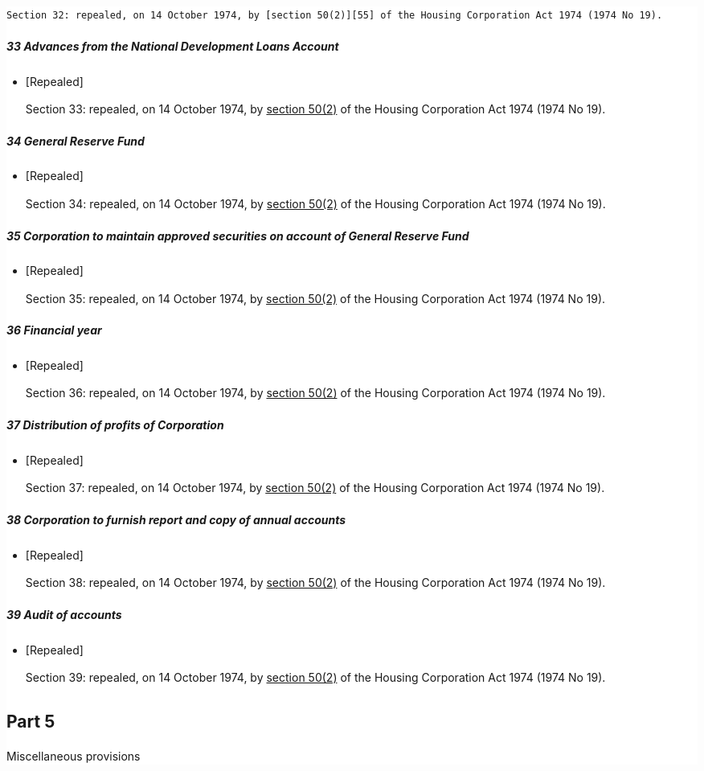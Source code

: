     Section 32: repealed, on 14 October 1974, by [section 50(2)][55] of the Housing Corporation Act 1974 (1974 No 19).

##### 33 Advances from the National Development Loans Account
    
*   \[Repealed\]
    
    Section 33: repealed, on 14 October 1974, by [section 50(2)][55] of the Housing Corporation Act 1974 (1974 No 19).

##### 34 General Reserve Fund
    
*   \[Repealed\]
    
    Section 34: repealed, on 14 October 1974, by [section 50(2)][55] of the Housing Corporation Act 1974 (1974 No 19).

##### 35 Corporation to maintain approved securities on account of General Reserve Fund
    
*   \[Repealed\]
    
    Section 35: repealed, on 14 October 1974, by [section 50(2)][55] of the Housing Corporation Act 1974 (1974 No 19).

##### 36 Financial year
    
*   \[Repealed\]
    
    Section 36: repealed, on 14 October 1974, by [section 50(2)][55] of the Housing Corporation Act 1974 (1974 No 19).

##### 37 Distribution of profits of Corporation
    
*   \[Repealed\]
    
    Section 37: repealed, on 14 October 1974, by [section 50(2)][55] of the Housing Corporation Act 1974 (1974 No 19).

##### 38 Corporation to furnish report and copy of annual accounts
    
*   \[Repealed\]
    
    Section 38: repealed, on 14 October 1974, by [section 50(2)][55] of the Housing Corporation Act 1974 (1974 No 19).

##### 39 Audit of accounts
    
*   \[Repealed\]
    
    Section 39: repealed, on 14 October 1974, by [section 50(2)][55] of the Housing Corporation Act 1974 (1974 No 19).

## Part 5  
Miscellaneous provisions


[0]: http://www.legislation.govt.nz/act/public/1965/0047/latest/link.aspx?id=DLM195466
[1]: http://www.legislation.govt.nz/act/public/1965/0047/latest/whole.html#DLM373420
[2]: http://www.legislation.govt.nz/act/public/1965/0047/latest/whole.html#DLM373422
[3]: http://www.legislation.govt.nz/act/public/1965/0047/latest/whole.html#DLM373423
[4]: http://www.legislation.govt.nz/act/public/1965/0047/latest/whole.html#DLM4460817
[5]: http://www.legislation.govt.nz/act/public/1965/0047/latest/whole.html#DLM373425
[6]: http://www.legislation.govt.nz/act/public/1965/0047/latest/whole.html#DLM373427
[7]: http://www.legislation.govt.nz/act/public/1965/0047/latest/whole.html#DLM373429
[8]: http://www.legislation.govt.nz/act/public/1965/0047/latest/whole.html#DLM373431
[9]: http://www.legislation.govt.nz/act/public/1965/0047/latest/whole.html#DLM373433
[10]: http://www.legislation.govt.nz/act/public/1965/0047/latest/whole.html#DLM373435
[11]: http://www.legislation.govt.nz/act/public/1965/0047/latest/whole.html#DLM373437
[12]: http://www.legislation.govt.nz/act/public/1965/0047/latest/whole.html#DLM373439
[13]: http://www.legislation.govt.nz/act/public/1965/0047/latest/whole.html#DLM373441
[14]: http://www.legislation.govt.nz/act/public/1965/0047/latest/whole.html#DLM373443
[15]: http://www.legislation.govt.nz/act/public/1965/0047/latest/whole.html#DLM373445
[16]: http://www.legislation.govt.nz/act/public/1965/0047/latest/whole.html#DLM373447
[17]: http://www.legislation.govt.nz/act/public/1965/0047/latest/whole.html#DLM4460818
[18]: http://www.legislation.govt.nz/act/public/1965/0047/latest/whole.html#DLM373449
[19]: http://www.legislation.govt.nz/act/public/1965/0047/latest/whole.html#DLM373451
[20]: http://www.legislation.govt.nz/act/public/1965/0047/latest/whole.html#DLM373453
[21]: http://www.legislation.govt.nz/act/public/1965/0047/latest/whole.html#DLM373455
[22]: http://www.legislation.govt.nz/act/public/1965/0047/latest/whole.html#DLM373457
[23]: http://www.legislation.govt.nz/act/public/1965/0047/latest/whole.html#DLM373459
[24]: http://www.legislation.govt.nz/act/public/1965/0047/latest/whole.html#DLM373461
[25]: http://www.legislation.govt.nz/act/public/1965/0047/latest/whole.html#DLM373463
[26]: http://www.legislation.govt.nz/act/public/1965/0047/latest/whole.html#DLM4460819
[27]: http://www.legislation.govt.nz/act/public/1965/0047/latest/whole.html#DLM373465
[28]: http://www.legislation.govt.nz/act/public/1965/0047/latest/whole.html#DLM373467
[29]: http://www.legislation.govt.nz/act/public/1965/0047/latest/whole.html#DLM373469
[30]: http://www.legislation.govt.nz/act/public/1965/0047/latest/whole.html#DLM373471
[31]: http://www.legislation.govt.nz/act/public/1965/0047/latest/whole.html#DLM373473
[32]: http://www.legislation.govt.nz/act/public/1965/0047/latest/whole.html#DLM4460820
[33]: http://www.legislation.govt.nz/act/public/1965/0047/latest/whole.html#DLM373475
[34]: http://www.legislation.govt.nz/act/public/1965/0047/latest/whole.html#DLM373477
[35]: http://www.legislation.govt.nz/act/public/1965/0047/latest/whole.html#DLM373479
[36]: http://www.legislation.govt.nz/act/public/1965/0047/latest/whole.html#DLM373481
[37]: http://www.legislation.govt.nz/act/public/1965/0047/latest/whole.html#DLM373483
[38]: http://www.legislation.govt.nz/act/public/1965/0047/latest/whole.html#DLM373485
[39]: http://www.legislation.govt.nz/act/public/1965/0047/latest/whole.html#DLM373487
[40]: http://www.legislation.govt.nz/act/public/1965/0047/latest/whole.html#DLM373489
[41]: http://www.legislation.govt.nz/act/public/1965/0047/latest/whole.html#DLM373491
[42]: http://www.legislation.govt.nz/act/public/1965/0047/latest/whole.html#DLM373493
[43]: http://www.legislation.govt.nz/act/public/1965/0047/latest/whole.html#DLM373495
[44]: http://www.legislation.govt.nz/act/public/1965/0047/latest/whole.html#DLM373497
[45]: http://www.legislation.govt.nz/act/public/1965/0047/latest/whole.html#DLM4460821
[46]: http://www.legislation.govt.nz/act/public/1965/0047/latest/whole.html#DLM373499
[47]: http://www.legislation.govt.nz/act/public/1965/0047/latest/whole.html#DLM373700
[48]: http://www.legislation.govt.nz/act/public/1965/0047/latest/whole.html#DLM373702
[49]: http://www.legislation.govt.nz/act/public/1965/0047/latest/whole.html#DLM373704
[50]: http://www.legislation.govt.nz/act/public/1965/0047/latest/whole.html#DLM373706
[51]: http://www.legislation.govt.nz/act/public/1965/0047/latest/whole.html#DLM373708
[52]: http://www.legislation.govt.nz/act/public/1965/0047/latest/whole.html#DLM373710
[53]: http://www.legislation.govt.nz/act/public/1965/0047/latest/whole.html#DLM373711
[54]: http://www.legislation.govt.nz/act/public/1965/0047/latest/whole.html#DLM373712
[55]: http://www.legislation.govt.nz/act/public/1965/0047/latest/link.aspx?id=DLM412430
[56]: http://www.pco.parliament.govt.nz/reprints/
[57]: http://www.legislation.govt.nz/act/public/1965/0047/latest/link.aspx?id=DLM195439
[58]: http://www.pco.parliament.govt.nz/editorial-conventions/
[59]: http://www.legislation.govt.nz/act/public/1965/0047/latest/link.aspx?id=DLM195468
[60]: http://www.legislation.govt.nz/act/public/1965/0047/latest/link.aspx?id=DLM195470